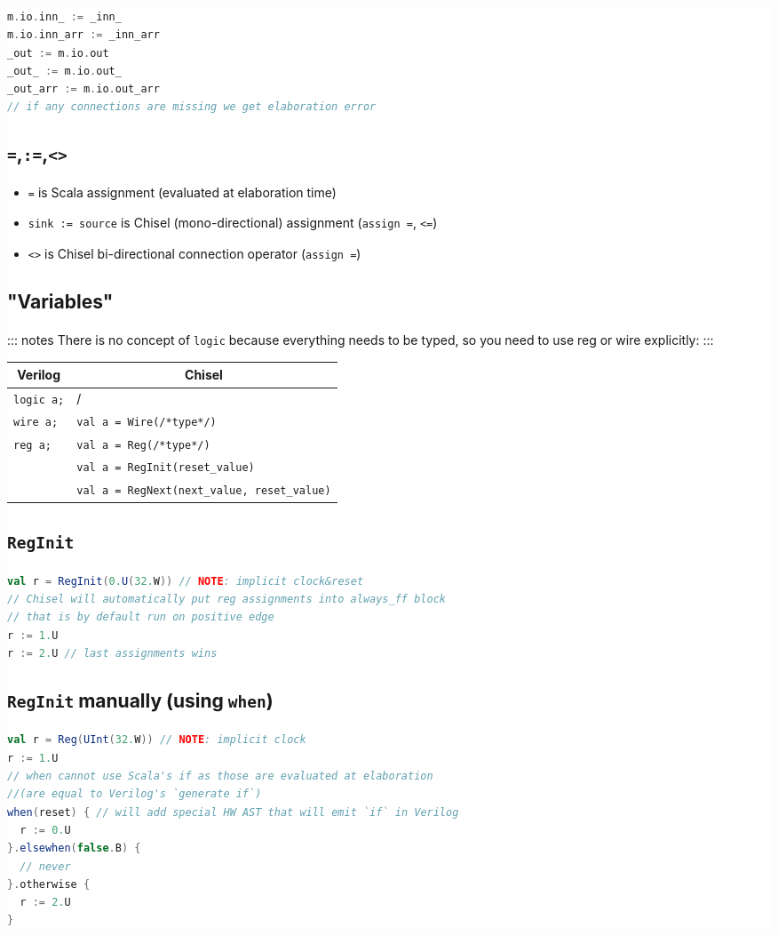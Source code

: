 ```scala
m.io.inn_ := _inn_
m.io.inn_arr := _inn_arr
_out := m.io.out
_out_ := m.io.out_
_out_arr := m.io.out_arr
// if any connections are missing we get elaboration error
```

</div>
</div>

## `=`,`:=`,`<>`

- `=` is Scala assignment (evaluated at elaboration time)

- `sink := source` is Chisel (mono-directional) assignment (`assign =`, `<=`)

- `<>` is Chisel bi-directional connection operator (`assign =`)

## "Variables"

::: notes
There is no concept of `logic` because everything needs to be typed, so you need to use reg or wire explicitly:
:::

| Verilog | Chisel |
|---------|--------|
| `logic a;` | / |
|`wire a;`| `val a = Wire(/*type*/)`|
|`reg a;`| `val a = Reg(/*type*/)`|
|| `val a = RegInit(reset_value)`|
|| `val a = RegNext(next_value, reset_value)`|

## `RegInit`

```scala
val r = RegInit(0.U(32.W)) // NOTE: implicit clock&reset
// Chisel will automatically put reg assignments into always_ff block
// that is by default run on positive edge
r := 1.U
r := 2.U // last assignments wins
```

## `RegInit` manually (using `when`)

```scala
val r = Reg(UInt(32.W)) // NOTE: implicit clock
r := 1.U
// when cannot use Scala's if as those are evaluated at elaboration
//(are equal to Verilog's `generate if`)
when(reset) { // will add special HW AST that will emit `if` in Verilog
  r := 0.U
}.elsewhen(false.B) {
  // never
}.otherwise {
  r := 2.U
}
```
